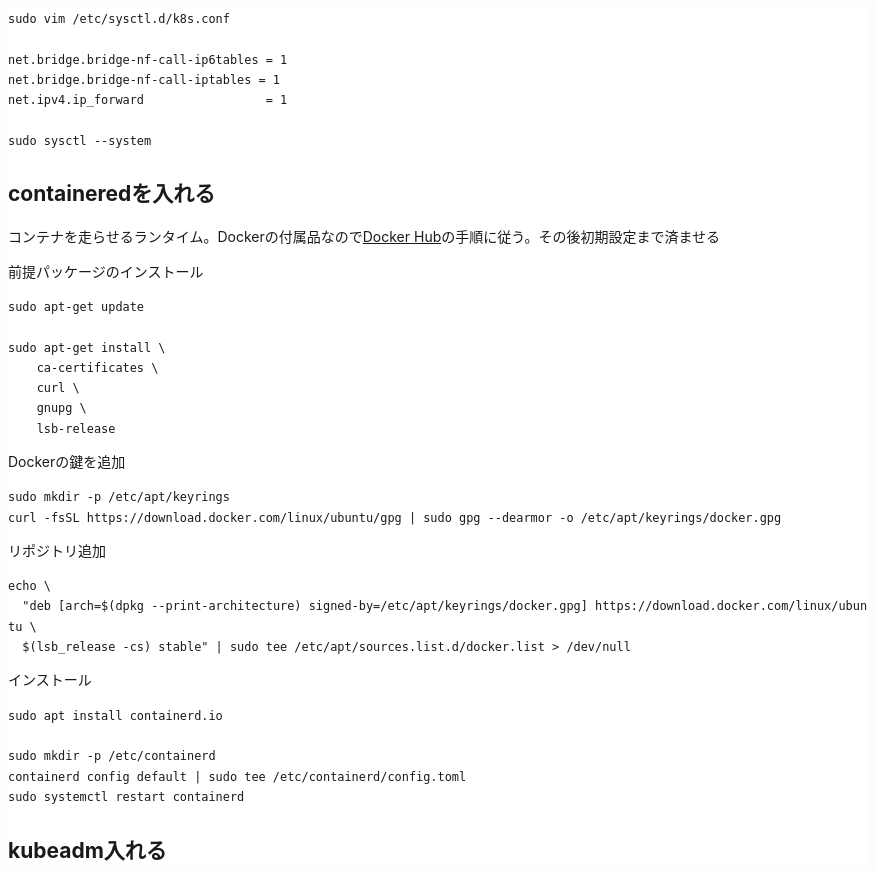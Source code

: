 ```shell
sudo vim /etc/sysctl.d/k8s.conf

net.bridge.bridge-nf-call-ip6tables = 1
net.bridge.bridge-nf-call-iptables = 1
net.ipv4.ip_forward                 = 1

sudo sysctl --system
```

## containeredを入れる

コンテナを走らせるランタイム。Dockerの付属品なので[Docker Hub](https://docs.docker.com/engine/install/ubuntu/)の手順に従う。その後初期設定まで済ませる

前提パッケージのインストール

```shell
sudo apt-get update

sudo apt-get install \
    ca-certificates \
    curl \
    gnupg \
    lsb-release
```

Dockerの鍵を追加

```shell
sudo mkdir -p /etc/apt/keyrings
curl -fsSL https://download.docker.com/linux/ubuntu/gpg | sudo gpg --dearmor -o /etc/apt/keyrings/docker.gpg
```

リポジトリ追加

```shell
echo \
  "deb [arch=$(dpkg --print-architecture) signed-by=/etc/apt/keyrings/docker.gpg] https://download.docker.com/linux/ubuntu \
  $(lsb_release -cs) stable" | sudo tee /etc/apt/sources.list.d/docker.list > /dev/null
```

インストール

```shell
sudo apt install containerd.io

sudo mkdir -p /etc/containerd
containerd config default | sudo tee /etc/containerd/config.toml
sudo systemctl restart containerd
```

## kubeadm入れる
